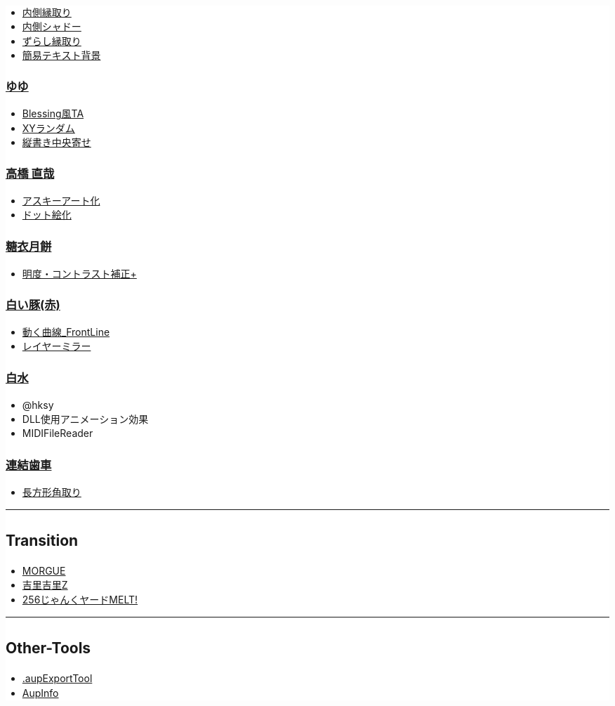 - [内側縁取り](https://twitter.com/YuHima_03/status/1343483111019974656)
- [内側シャドー](https://twitter.com/YuHima_03/status/1343460865224237056)
- [ずらし縁取り](https://twitter.com/YuHima_03/status/1298226973630533632)
- [簡易テキスト背景](https://twitter.com/YuHima_03/status/1264558442934460418)

### [ゆゆ](https://www.nicovideo.jp/user/46794622)

- [Blessing風TA](https://www.nicovideo.jp/watch/sm40029878)
- [XYランダム](https://www.nicovideo.jp/watch/sm40029878)
- [縦書き中央寄せ](https://www.nicovideo.jp/watch/sm40029878)

### [高橋 直哉](https://www.nicovideo.jp/user/16350045)

- [アスキーアート化](https://www.nicovideo.jp/watch/sm35637238)
- [ドット絵化](https://www.nicovideo.jp/watch/sm39554686)

### [糖衣月餅](https://www.nicovideo.jp/user/48182904)

- [明度・コントラスト補正+](https://www.nicovideo.jp/watch/sm37189836)

### [白い豚(赤)](https://www.nicovideo.jp/user/453050)

- [動く曲線_FrontLine](https://www.nicovideo.jp/watch/sm34885270)
- [レイヤーミラー](https://www.nicovideo.jp/watch/sm34925665)

### [白水](https://purinka.work/download/hksy.html)

- @hksy
- DLL使用アニメーション効果
- MIDIFileReader

### [連結歯車](https://www.nicovideo.jp/user/84530131)

- [長方形角取り](https://www.nicovideo.jp/watch/sm34542414)

---

## Transition

- [MORGUE](https://nega.client.jp/)
- [吉里吉里Z](https://krkrz.github.io/)
- [256じゃんくヤードMELT!](http://jym.if.land.to/game/trans/index.html)

---

## Other-Tools

- [.aupExportTool](https://share-aup.com/download/aup_exp_tool)
- [AupInfo](https://github.com/karoterra/AupInfo)
